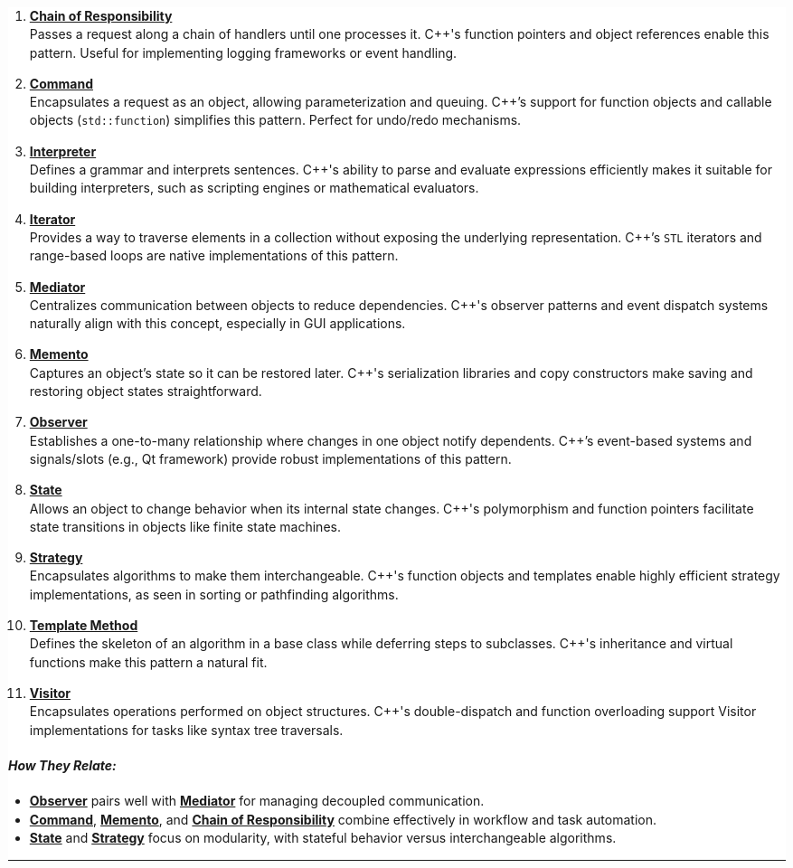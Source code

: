 1. **[Chain of Responsibility](./Behavioral/ChainOfResponsibility/README.md)**  
   Passes a request along a chain of handlers until one processes it. C++'s function pointers and object references enable this pattern. Useful for implementing logging frameworks or event handling.

2. **[Command](./Behavioral/Command/README.md)**  
   Encapsulates a request as an object, allowing parameterization and queuing. C++’s support for function objects and callable objects (`std::function`) simplifies this pattern. Perfect for undo/redo mechanisms.

3. **[Interpreter](./Behavioral/Interpreter/README.md)**  
   Defines a grammar and interprets sentences. C++'s ability to parse and evaluate expressions efficiently makes it suitable for building interpreters, such as scripting engines or mathematical evaluators.

4. **[Iterator](./Behavioral/Iterator/README.md)**  
   Provides a way to traverse elements in a collection without exposing the underlying representation. C++’s `STL` iterators and range-based loops are native implementations of this pattern.

5. **[Mediator](./Behavioral/Mediator/README.md)**  
   Centralizes communication between objects to reduce dependencies. C++'s observer patterns and event dispatch systems naturally align with this concept, especially in GUI applications.

6. **[Memento](./Behavioral/Memento/README.md)**  
   Captures an object’s state so it can be restored later. C++'s serialization libraries and copy constructors make saving and restoring object states straightforward.

7. **[Observer](./Behavioral/Observer/README.md)**  
   Establishes a one-to-many relationship where changes in one object notify dependents. C++’s event-based systems and signals/slots (e.g., Qt framework) provide robust implementations of this pattern.

8. **[State](./Behavioral/State/README.md)**  
   Allows an object to change behavior when its internal state changes. C++'s polymorphism and function pointers facilitate state transitions in objects like finite state machines.

9. **[Strategy](./Behavioral/Strategy/README.md)**  
   Encapsulates algorithms to make them interchangeable. C++'s function objects and templates enable highly efficient strategy implementations, as seen in sorting or pathfinding algorithms.

10. **[Template Method](./Behavioral/Template/README.md)**  
    Defines the skeleton of an algorithm in a base class while deferring steps to subclasses. C++'s inheritance and virtual functions make this pattern a natural fit.

11. **[Visitor](./Behavioral/Visitor/README.md)**  
    Encapsulates operations performed on object structures. C++'s double-dispatch and function overloading support Visitor implementations for tasks like syntax tree traversals.

#### *How They Relate:*  
- **[Observer](./Behavioral/Observer/README.md)** pairs well with **[Mediator](./Behavioral/Mediator/README.md)** for managing decoupled communication.
- **[Command](./Behavioral/Command/README.md)**, **[Memento](./Behavioral/Memento/README.md)**, and **[Chain of Responsibility](./Behavioral/ChainOfResponsibility/README.md)** combine effectively in workflow and task automation.
- **[State](./Behavioral/State/README.md)** and **[Strategy](./Behavioral/Strategy/README.md)** focus on modularity, with stateful behavior versus interchangeable algorithms.

---
